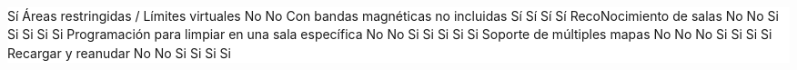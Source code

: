 <td>Sí</td>
</tr><tr>
<td>Áreas restringidas / Límites virtuales</td>
<td>No</td>
<td>No</td>
<td>Con bandas magnéticas no incluidas</td>
<td class="green-box-cell">
Sí
</td>
<td>Sí</td>
<td class="blue-box-cell">
Sí
</td>
<td>Sí</td>
</tr><tr>
<td>RecoNocimiento de salas</td>
<td>No</td>
<td>No</td>
<td>Si</td>
<td class="green-box-cell">
Si
</td>
<td>Si</td>
<td class="blue-box-cell">
Si
</td>
<td>Si</td>
</tr><tr>
<td>Programación para limpiar en una sala específica</td>
<td>No</td>
<td>No</td>
<td>Si</td>
<td class="green-box-cell">
Si
</td>
<td>Si</td>
<td class="blue-box-cell">
Si
</td>
<td>Si</td>
</tr><tr>
<td>Soporte de múltiples mapas</td>
<td>No</td>
<td>No</td>
<td>No</td>
<td class="green-box-cell">
Si
</td>
<td>Si</td>
<td class="blue-box-cell">
Si
</td>
<td>Si</td>
</tr><tr>
<td>Recargar y reanudar</td>
<td>No</td>
<td>No</td>
<td>Si</td>
<td class="green-box-cell">
Si
</td>
<td>Si</td>
<td class="blue-box-cell">
Si
